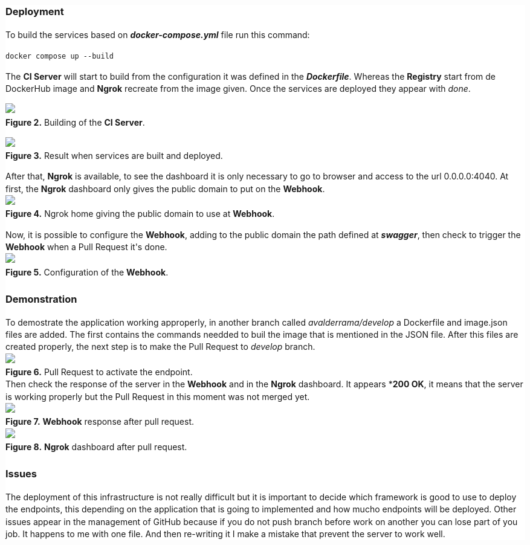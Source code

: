  
### Deployment 

To build the services based on ***docker-compose.yml*** file run this command:  
```  
docker compose up --build  
```  
The **CI Server** will start to build from the configuration it was defined in the ***Dockerfile***. Whereas the **Registry** start from de DockerHub image and **Ngrok** recreate from the image given. Once the services are deployed they appear with *done*.  
  
  
![][2]  
**Figure 2.** Building of the **CI Server**.   
  

![][3]  
**Figure 3.** Result when services are built and deployed.  
  

After that, **Ngrok** is available, to see the dashboard it is only necessary to go to browser and access to the url 0.0.0.0:4040. At first, the **Ngrok** dashboard only gives the public domain to put on the **Webhook**.  
![][4]  
**Figure 4.** Ngrok home giving the public domain to use at **Webhook**.  

Now, it is possible to configure the **Webhook**, adding to the public domain the path defined at ***swagger***, then check to trigger the **Webhook** when a Pull Request it's done.  
![][5]  
**Figure 5.** Configuration of the **Webhook**.   

### Demonstration  
To demostrate the application working approperly, in another branch called *avalderrama/develop* a Dockerfile and image.json files are added. The first contains the commands needded to buil the image that is mentioned in the JSON file. After this files are created properly, the next step is to make the Pull Request to *develop* branch.  
![][6]  
**Figure 6.** Pull Request to activate the endpoint.  
Then check the response of the server in the **Webhook** and in the **Ngrok** dashboard. It appears ***200 OK**, it means that the server is working properly but the Pull Request in this moment was not merged yet.  
![][7]  
**Figure 7.** **Webhook** response after pull request.  
![][8]  
**Figure 8.** **Ngrok** dashboard after pull request.  

### Issues
The deployment of this infrastructure is not really difficult but it is important to decide which framework is good to use to deploy the endpoints, this depending on the application that is going to implemented and how mucho endpoints will be deployed. 
Other issues appear in the management of GitHub because if you do not push branch before work on another you can lose part of you job. It happens to me with one file. And then re-writing it I make a mistake that prevent the server to work well.   


[1]: images/deploy_diagram.png  
[2]: images/CIServerBuilding.PNG  
[3]: images/ServicesStarted.PNG  
[4]: images/NgrokDomain.PNG  
[5]: images/WebhookConfig.PNG  
[6]: images/PullRequest.PNG 
[7]: images/WebhookResponse.PNG 
[8]: images/NgrokResponse.PNG  